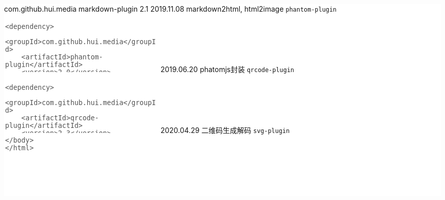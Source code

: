 <dependency>
    <groupId>com.github.hui.media</groupId>
    <artifactId>markdown-plugin</artifactId>
    <version>2.1</version>
</dependency>
            </textarea>
        </td>
        <td>2019.11.08</td>
        <td>markdown2html, html2image</td>
    </tr>
    <tr>
        <td>
            <code>phantom-plugin</code>
        </td>
        <td>
            <textarea v-pre="" data-lang="xml" style="resize:none;width: 300px;height: 110px;border: none;background-color: #ff000000;" disabled="disabled">

<dependency>
    <groupId>com.github.hui.media</groupId>
    <artifactId>phantom-plugin</artifactId>
    <version>2.0</version>
</dependency>
            </textarea>
        </td>
        <td>2019.06.20</td>
        <td>phatomjs封装</td>
    </tr>
    <tr>
        <td>
            <code>qrcode-plugin</code>
        </td>
        <td>
            <textarea v-pre="" data-lang="xml" style="resize:none;width: 300px;height: 110px;border: none;background-color: #ff000000;" disabled="disabled">

<dependency>
    <groupId>com.github.hui.media</groupId>
    <artifactId>qrcode-plugin</artifactId>
    <version>2.3</version>
</dependency>
            </textarea>
        </td>
        <td>2020.04.29</td>
        <td>二维码生成解码</td>
    </tr>
    <tr>
        <td>
            <code>svg-plugin</code>
        </td>
        <td>
            <textarea v-pre="" data-lang="xml" style="resize:none;width: 300px;height: 110px;border: none;background-color: #ff000000;" disabled="disabled">
